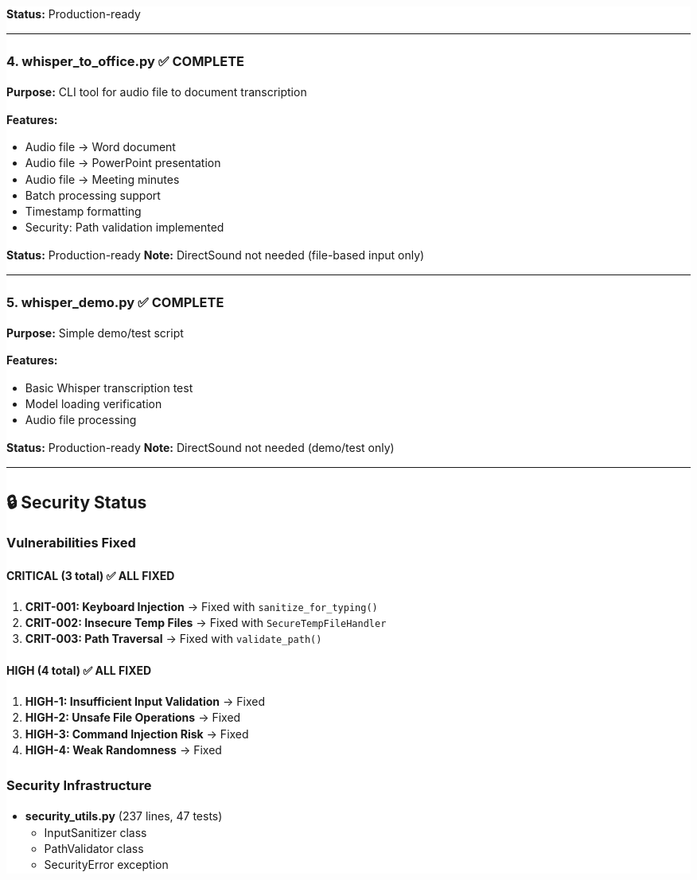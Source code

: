 **Status:** Production-ready

---

### 4. whisper_to_office.py ✅ COMPLETE
**Purpose:** CLI tool for audio file to document transcription

**Features:**
- Audio file → Word document
- Audio file → PowerPoint presentation
- Audio file → Meeting minutes
- Batch processing support
- Timestamp formatting
- Security: Path validation implemented

**Status:** Production-ready
**Note:** DirectSound not needed (file-based input only)

---

### 5. whisper_demo.py ✅ COMPLETE
**Purpose:** Simple demo/test script

**Features:**
- Basic Whisper transcription test
- Model loading verification
- Audio file processing

**Status:** Production-ready
**Note:** DirectSound not needed (demo/test only)

---

## 🔒 Security Status

### Vulnerabilities Fixed

#### CRITICAL (3 total) ✅ ALL FIXED
1. **CRIT-001: Keyboard Injection** → Fixed with `sanitize_for_typing()`
2. **CRIT-002: Insecure Temp Files** → Fixed with `SecureTempFileHandler`
3. **CRIT-003: Path Traversal** → Fixed with `validate_path()`

#### HIGH (4 total) ✅ ALL FIXED
1. **HIGH-1: Insufficient Input Validation** → Fixed
2. **HIGH-2: Unsafe File Operations** → Fixed
3. **HIGH-3: Command Injection Risk** → Fixed
4. **HIGH-4: Weak Randomness** → Fixed

### Security Infrastructure
- **security_utils.py** (237 lines, 47 tests)
  - InputSanitizer class
  - PathValidator class
  - SecurityError exception
